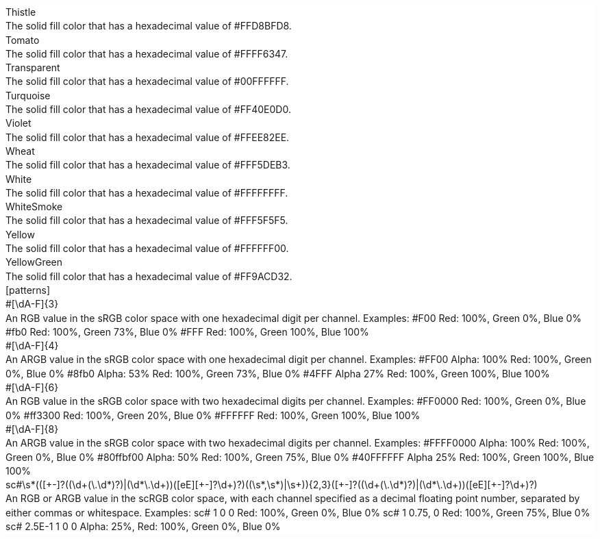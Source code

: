  <tr><td><div class="indent2">Thistle</div></td>
 <td>The solid fill color that has a hexadecimal value of #FFD8BFD8. </td>
 </tr>
 <tr><td><div class="indent2">Tomato</div></td>
 <td>The solid fill color that has a hexadecimal value of #FFFF6347. </td>
 </tr>
 <tr><td><div class="indent2">Transparent</div></td>
 <td>The solid fill color that has a hexadecimal value of #00FFFFFF. </td>
 </tr>
 <tr><td><div class="indent2">Turquoise</div></td>
 <td>The solid fill color that has a hexadecimal value of #FF40E0D0. </td>
 </tr>
 <tr><td><div class="indent2">Violet</div></td>
 <td>The solid fill color that has a hexadecimal value of #FFEE82EE. </td>
 </tr>
 <tr><td><div class="indent2">Wheat</div></td>
 <td>The solid fill color that has a hexadecimal value of #FFF5DEB3. </td>
 </tr>
 <tr><td><div class="indent2">White</div></td>
 <td>The solid fill color that has a hexadecimal value of #FFFFFFFF. </td>
 </tr>
 <tr><td><div class="indent2">WhiteSmoke</div></td>
 <td>The solid fill color that has a hexadecimal value of #FFF5F5F5. </td>
 </tr>
 <tr><td><div class="indent2">Yellow</div></td>
 <td>The solid fill color that has a hexadecimal value of #FFFFFF00. </td>
 </tr>
 <tr><td><div class="indent2">YellowGreen</div></td>
 <td>The solid fill color that has a hexadecimal value of #FF9ACD32. </td>
 </tr>
 <tr><td><div class="indent0">[patterns]</div></td>
 <td> </td>
 </tr>
 <tr><td><div class="indent2">#[\dA-F]{3}</div></td>
 <td>An RGB value in the sRGB color space with one hexadecimal digit per channel. Examples:
#F00	Red: 100%, Green 0%, Blue 0%
#fb0	Red: 100%, Green 73%, Blue 0%
#FFF	Red: 100%, Green 100%, Blue 100% </td>
 </tr>
 <tr><td><div class="indent2">#[\dA-F]{4}</div></td>
 <td>An ARGB value in the sRGB color space with one hexadecimal digit per channel. Examples:
#FF00	Alpha: 100% Red: 100%, Green 0%, Blue 0%
#8fb0	Alpha: 53% Red: 100%, Green 73%, Blue 0%
#4FFF	Alpha 27% Red: 100%, Green 100%, Blue 100% </td>
 </tr>
 <tr><td><div class="indent2">#[\dA-F]{6}</div></td>
 <td>An RGB value in the sRGB color space with two hexadecimal digits per channel. Examples:
#FF0000	Red: 100%, Green 0%, Blue 0%
#ff3300	Red: 100%, Green 20%, Blue 0%
#FFFFFF	Red: 100%, Green 100%, Blue 100% </td>
 </tr>
 <tr><td><div class="indent2">#[\dA-F]{8}</div></td>
 <td>An ARGB value in the sRGB color space with two hexadecimal digits per channel. Examples:
#FFFF0000	Alpha: 100% Red: 100%, Green 0%, Blue 0%
#80ffbf00	Alpha: 50% Red: 100%, Green 75%, Blue 0%
#40FFFFFF	Alpha 25% Red: 100%, Green 100%, Blue 100% </td>
 </tr>
 <tr><td><div class="indent2">sc#\s*(([+-]?((\d+(\.\d*)?)|(\d*\.\d+))([eE][+-]?\d+)?)((\s*,\s*)|\s+)){2,3}([+-]?((\d+(\.\d*)?)|(\d*\.\d+))([eE][+-]?\d+)?)</div></td>
 <td>An RGB or ARGB value in the scRGB color space, with each channel specified as a decimal floating point number, separated by either commas or whitespace. Examples:
sc# 1 0 0	Red: 100%, Green 0%, Blue 0%
sc# 1 0.75, 0	Red: 100%, Green 75%, Blue 0%
sc# 2.5E-1 1 0 0	Alpha: 25%, Red: 100%, Green 0%, Blue 0%